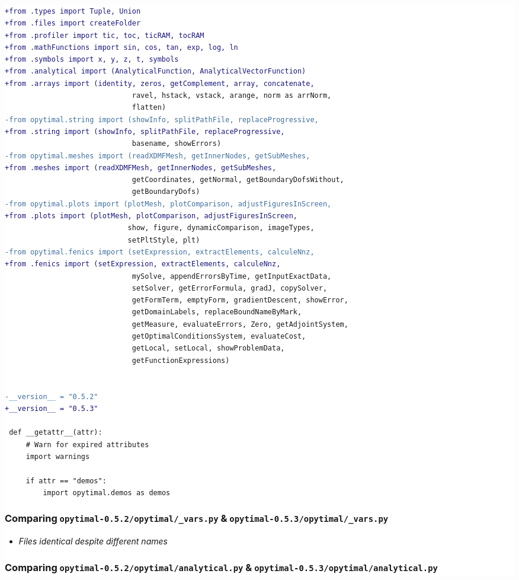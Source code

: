 ```diff
+from .types import Tuple, Union
+from .files import createFolder
+from .profiler import tic, toc, ticRAM, tocRAM
+from .mathFunctions import sin, cos, tan, exp, log, ln
+from .symbols import x, y, z, t, symbols
+from .analytical import (AnalyticalFunction, AnalyticalVectorFunction)
+from .arrays import (identity, zeros, getComplement, array, concatenate,
                              ravel, hstack, vstack, arange, norm as arrNorm,
                              flatten)
-from opytimal.string import (showInfo, splitPathFile, replaceProgressive,
+from .string import (showInfo, splitPathFile, replaceProgressive,
                              basename, showErrors)
-from opytimal.meshes import (readXDMFMesh, getInnerNodes, getSubMeshes,
+from .meshes import (readXDMFMesh, getInnerNodes, getSubMeshes,
                              getCoordinates, getNormal, getBoundaryDofsWithout,
                              getBoundaryDofs)
-from opytimal.plots import (plotMesh, plotComparison, adjustFiguresInScreen,
+from .plots import (plotMesh, plotComparison, adjustFiguresInScreen,
                             show, figure, dynamicComparison, imageTypes,
                             setPltStyle, plt)
-from opytimal.fenics import (setExpression, extractElements, calculeNnz,
+from .fenics import (setExpression, extractElements, calculeNnz,
                              mySolve, appendErrorsByTime, getInputExactData,
                              setSolver, getErrorFormula, gradJ, copySolver,
                              getFormTerm, emptyForm, gradientDescent, showError,
                              getDomainLabels, replaceBoundNameByMark,
                              getMeasure, evaluateErrors, Zero, getAdjointSystem,
                              getOptimalConditionsSystem, evaluateCost,
                              getLocal, setLocal, showProblemData,
                              getFunctionExpressions)
 
 
-__version__ = "0.5.2"
+__version__ = "0.5.3"
 
 def __getattr__(attr):
     # Warn for expired attributes
     import warnings
 
     if attr == "demos":
         import opytimal.demos as demos
```

### Comparing `opytimal-0.5.2/opytimal/_vars.py` & `opytimal-0.5.3/opytimal/_vars.py`

 * *Files identical despite different names*

### Comparing `opytimal-0.5.2/opytimal/analytical.py` & `opytimal-0.5.3/opytimal/analytical.py`
